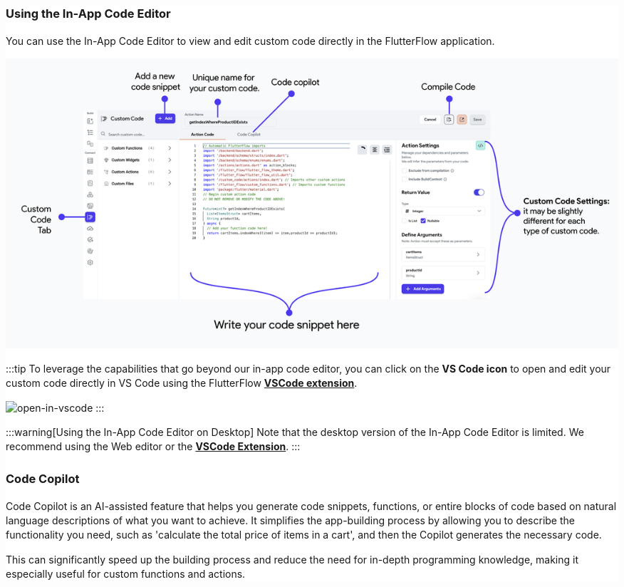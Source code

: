 
### Using the In-App Code Editor
You can use the In-App Code Editor to view and edit custom code directly in the FlutterFlow application. 

![custom-code-common.png](imgs/custom-code-common.png)

:::tip
To leverage the capabilities that go beyond our in-app code editor, you can click on the **VS Code icon** to open and edit your custom code directly in VS Code using the FlutterFlow [**VSCode extension**](vscode-extension.md).

![open-in-vscode](imgs/open-in-vscode.avif)
:::

:::warning[Using the In-App Code Editor on Desktop]
Note that the desktop version of the In-App Code Editor is limited. We recommend using the Web editor
or the **[VSCode Extension](vscode-extension.md)**.
  :::

### Code Copilot

Code Copilot is an AI-assisted feature that helps you generate code snippets,
functions, or entire blocks of code based on natural language descriptions of what you want to
achieve. It simplifies the app-building process by allowing you to describe the functionality you
need, such as 'calculate the total price of items in a cart', and then the Copilot generates the
necessary code.

This can significantly speed up the building process and reduce the need for in-depth programming
knowledge, making it especially useful for custom functions and actions.

